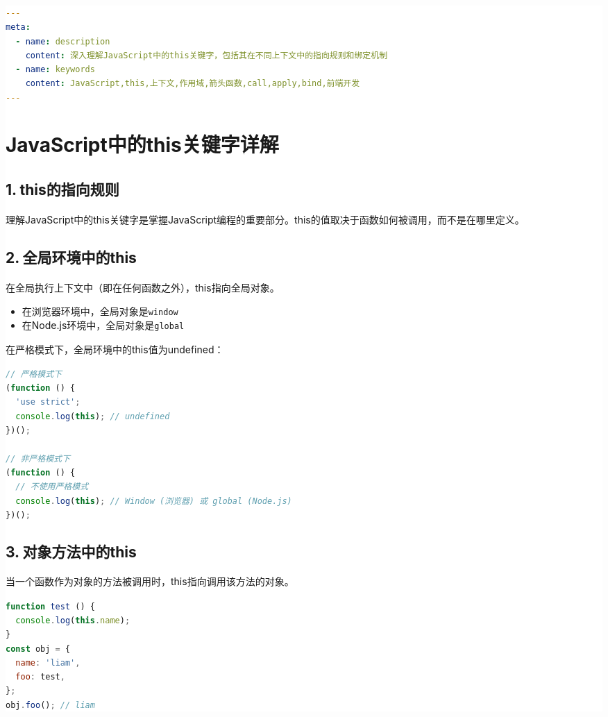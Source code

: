 ```yaml
---
meta:
  - name: description
    content: 深入理解JavaScript中的this关键字，包括其在不同上下文中的指向规则和绑定机制
  - name: keywords
    content: JavaScript,this,上下文,作用域,箭头函数,call,apply,bind,前端开发
---
```

# JavaScript中的this关键字详解

## 1. this的指向规则

理解JavaScript中的this关键字是掌握JavaScript编程的重要部分。this的值取决于函数如何被调用，而不是在哪里定义。

## 2. 全局环境中的this

在全局执行上下文中（即在任何函数之外），this指向全局对象。

- 在浏览器环境中，全局对象是`window`
- 在Node.js环境中，全局对象是`global`

在严格模式下，全局环境中的this值为undefined：

```js
// 严格模式下
(function () {
  'use strict';
  console.log(this); // undefined
})();

// 非严格模式下
(function () {
  // 不使用严格模式
  console.log(this); // Window (浏览器) 或 global (Node.js)
})();
```

## 3. 对象方法中的this

当一个函数作为对象的方法被调用时，this指向调用该方法的对象。

```js
function test () {
  console.log(this.name);
}
const obj = {
  name: 'liam',
  foo: test,
};
obj.foo(); // liam
```
